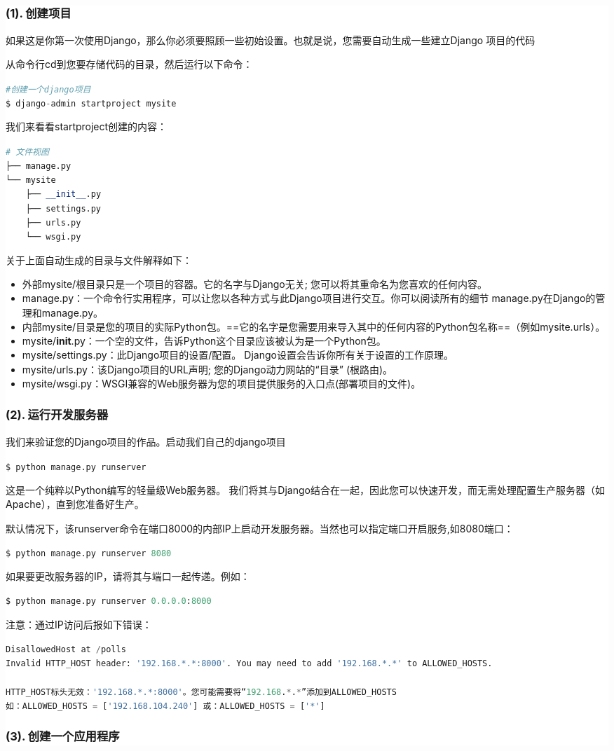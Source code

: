 ### (1). 创建项目

如果这是你第一次使用Django，那么你必须要照顾一些初始设置。也就是说，您需要自动生成一些建立Django 项目的代码

从命令行cd到您要存储代码的目录，然后运行以下命令：

```python
#创建一个django项目
$ django-admin startproject mysite  
```

我们来看看startproject创建的内容：

```python
# 文件视图 
├── manage.py
└── mysite
    ├── __init__.py
    ├── settings.py
    ├── urls.py
    └── wsgi.py
```

关于上面自动生成的目录与文件解释如下：

- 外部mysite/根目录只是一个项目的容器。它的名字与Django无关; 您可以将其重命名为您喜欢的任何内容。
- manage.py：一个命令行实用程序，可以让您以各种方式与此Django项目进行交互。你可以阅读所有的细节 manage.py在Django的管理和manage.py。
- 内部mysite/目录是您的项目的实际Python包。==它的名字是您需要用来导入其中的任何内容的Python包名称==（例如mysite.urls）。
- mysite/**init**.py：一个空的文件，告诉Python这个目录应该被认为是一个Python包。
- mysite/settings.py：此Django项目的设置/配置。 Django设置会告诉你所有关于设置的工作原理。
- mysite/urls.py：该Django项目的URL声明; 您的Django动力网站的“目录” (根路由)。
- mysite/wsgi.py：WSGI兼容的Web服务器为您的项目提供服务的入口点(部署项目的文件)。

### (2). 运行开发服务器

我们来验证您的Django项目的作品。启动我们自己的django项目

```python
$ python manage.py runserver
```

这是一个纯粹以Python编写的轻量级Web服务器。 我们将其与Django结合在一起，因此您可以快速开发，而无需处理配置生产服务器（如Apache），直到您准备好生产。

默认情况下，该runserver命令在端口8000的内部IP上启动开发服务器。当然也可以指定端口开启服务,如8080端口：

```python
$ python manage.py runserver 8080
```

如果要更改服务器的IP，请将其与端口一起传递。例如：

```python
$ python manage.py runserver 0.0.0.0:8000
```

注意：通过IP访问后报如下错误：

```python
DisallowedHost at /polls
Invalid HTTP_HOST header: '192.168.*.*:8000'. You may need to add '192.168.*.*' to ALLOWED_HOSTS.

HTTP_HOST标头无效：'192.168.*.*:8000'。您可能需要将“192.168.*.*”添加到ALLOWED_HOSTS
如：ALLOWED_HOSTS = ['192.168.104.240'] 或：ALLOWED_HOSTS = ['*']
```
### (3). 创建一个应用程序
